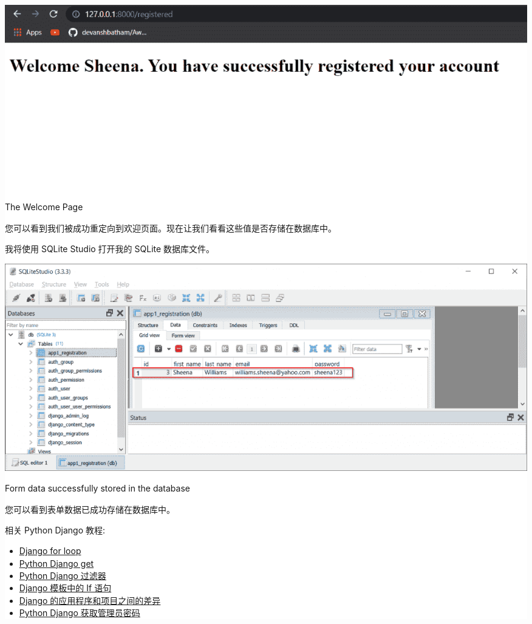 ![get data from post request django](img/b54d27654a745b1a6906cb35d6a94b33.png "get data from post request django")

The Welcome Page

您可以看到我们被成功重定向到欢迎页面。现在让我们看看这些值是否存储在数据库中。

我将使用 SQLite Studio 打开我的 SQLite 数据库文件。

![django get form data from post](img/0cde4c3348820053fb8d3ebcd67e7416.png "django get form data from post")

Form data successfully stored in the database

您可以看到表单数据已成功存储在数据库中。

相关 Python Django 教程:

*   [Django for loop](https://pythonguides.com/django-for-loop/)
*   [Python Django get](https://pythonguides.com/python-django-get/)
*   [Python Django 过滤器](https://pythonguides.com/python-django-filter/)
*   [Django 模板中的 If 语句](https://pythonguides.com/if-statement-in-django-template/)
*   [Django 的应用程序和项目之间的差异](https://pythonguides.com/django-app-vs-project/)
*   [Python Django 获取管理员密码](https://pythonguides.com/python-django-get-admin-password/)
